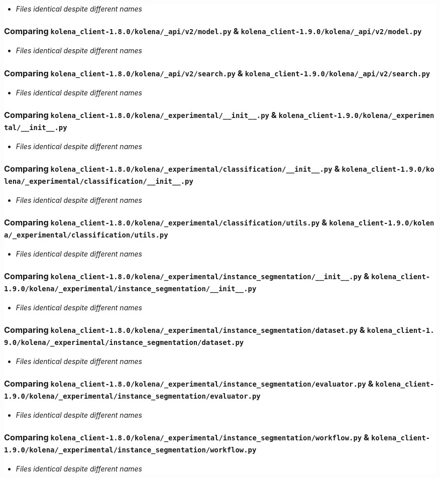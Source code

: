 * *Files identical despite different names*

### Comparing `kolena_client-1.8.0/kolena/_api/v2/model.py` & `kolena_client-1.9.0/kolena/_api/v2/model.py`

 * *Files identical despite different names*

### Comparing `kolena_client-1.8.0/kolena/_api/v2/search.py` & `kolena_client-1.9.0/kolena/_api/v2/search.py`

 * *Files identical despite different names*

### Comparing `kolena_client-1.8.0/kolena/_experimental/__init__.py` & `kolena_client-1.9.0/kolena/_experimental/__init__.py`

 * *Files identical despite different names*

### Comparing `kolena_client-1.8.0/kolena/_experimental/classification/__init__.py` & `kolena_client-1.9.0/kolena/_experimental/classification/__init__.py`

 * *Files identical despite different names*

### Comparing `kolena_client-1.8.0/kolena/_experimental/classification/utils.py` & `kolena_client-1.9.0/kolena/_experimental/classification/utils.py`

 * *Files identical despite different names*

### Comparing `kolena_client-1.8.0/kolena/_experimental/instance_segmentation/__init__.py` & `kolena_client-1.9.0/kolena/_experimental/instance_segmentation/__init__.py`

 * *Files identical despite different names*

### Comparing `kolena_client-1.8.0/kolena/_experimental/instance_segmentation/dataset.py` & `kolena_client-1.9.0/kolena/_experimental/instance_segmentation/dataset.py`

 * *Files identical despite different names*

### Comparing `kolena_client-1.8.0/kolena/_experimental/instance_segmentation/evaluator.py` & `kolena_client-1.9.0/kolena/_experimental/instance_segmentation/evaluator.py`

 * *Files identical despite different names*

### Comparing `kolena_client-1.8.0/kolena/_experimental/instance_segmentation/workflow.py` & `kolena_client-1.9.0/kolena/_experimental/instance_segmentation/workflow.py`

 * *Files identical despite different names*
